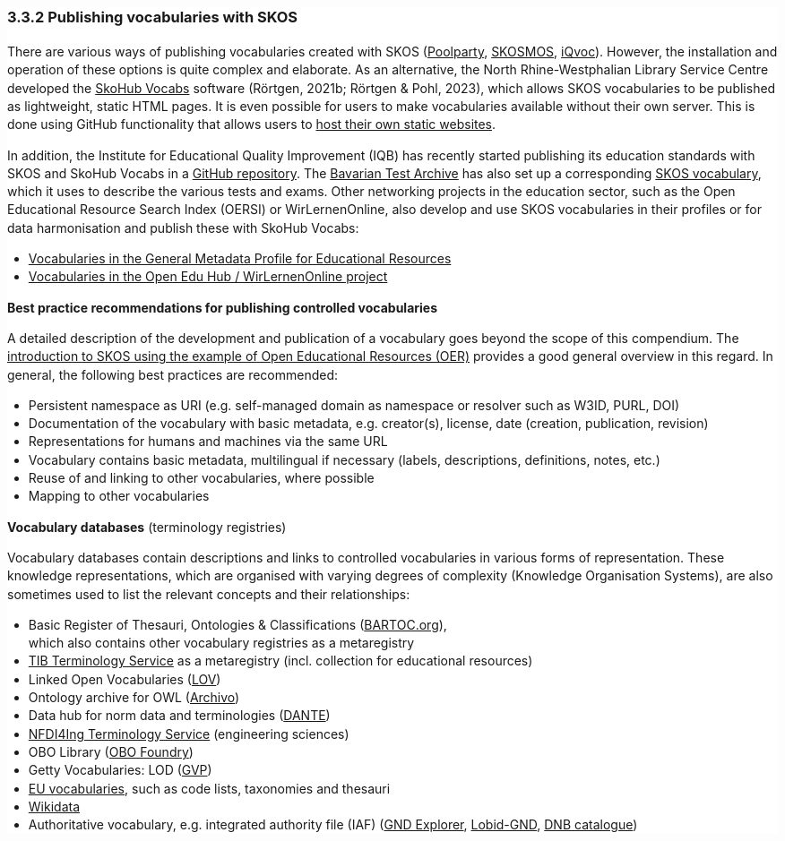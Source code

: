 ### 3.3.2 Publishing vocabularies with SKOS

There are various ways of publishing vocabularies created with SKOS ([Poolparty](https://www.poolparty.biz/), [SKOSMOS](https://skosmos.org/), [iQvoc](https://iqvoc.net/)). However, the installation and operation of these options is quite complex and elaborate. As an alternative, the North Rhine-Westphalian Library Service Centre developed the [SkoHub Vocabs](https://skohub.io/) software (Rörtgen, 2021b; Rörtgen & Pohl, 2023), which allows SKOS vocabularies to be published as lightweight, static HTML pages. It is even possible for users to make vocabularies available without their own server. This is done using GitHub functionality that allows users to [host their own static websites](https://github.com/skohub-io/skohub-pages).

In addition, the Institute for Educational Quality Improvement (IQB) has recently started publishing its education standards with SKOS and SkoHub Vocabs in a [GitHub repository](https://github.com/iqb-vocabs). The [Bavarian Test Archive](https://mediathek.mebis.bayern.de/archiv.php) has also set up a corresponding [SKOS vocabulary](https://jakjkga.github.io/skohub-docker-vocabs/index.de.html), which it uses to describe the various tests and exams. Other networking projects in the education sector, such as the Open Educational Resource Search Index (OERSI) or WirLernenOnline, also develop and use SKOS vocabularies in their profiles or for data harmonisation and publish these with SkoHub Vocabs:

- [Vocabularies in the General Metadata Profile for Educational Resources](https://dini-ag-kim.github.io/amb/draft/)
- [Vocabularies in the Open Edu Hub / WirLernenOnline project](http://vocabs.openeduhub.de)

**Best practice recommendations for publishing controlled vocabularies**

A detailed description of the development and publication of a vocabulary goes beyond the scope of this compendium. The [introduction to SKOS using the example of Open Educational Resources (OER)](https://dini-ag-kim.github.io/skos-einfuehrung/#/) provides a good general overview in this regard. In general, the following best practices are recommended:

- Persistent namespace as URI (e.g. self-managed domain as namespace or resolver such as W3ID, PURL, DOI)
- Documentation of the vocabulary with basic metadata, e.g. creator(s), license, date (creation, publication, revision)
- Representations for humans and machines via the same URL
- Vocabulary contains basic metadata, multilingual if necessary (labels, descriptions, definitions, notes, etc.)
- Reuse of and linking to other vocabularies, where possible
- Mapping to other vocabularies

**Vocabulary databases** (terminology registries)

Vocabulary databases contain descriptions and links to controlled vocabularies in various forms of representation. These knowledge representations, which are organised with varying degrees of complexity (Knowledge Organisation Systems), are also sometimes used to list the relevant concepts and their relationships:

- Basic Register of Thesauri, Ontologies & Classifications ([BARTOC.org](https://bartoc.org/)),  
  which also contains other vocabulary registries as a metaregistry
- [TIB Terminology Service](https://terminology.tib.eu/ts) as a metaregistry (incl. collection for educational resources)
- Linked Open Vocabularies ([LOV](https://lov.linkeddata.es/dataset/lov/))
- Ontology archive for OWL ([Archivo](https://archivo.dbpedia.org/list))
- Data hub for norm data and terminologies ([DANTE](https://dante.gbv.de/search))
- [NFDI4Ing Terminology Service](https://terminology.nfdi4ing.de/ts/ontologies) (engineering sciences)
- OBO Library ([OBO Foundry](https://obofoundry.org/))
- Getty Vocabularies: LOD ([GVP](https://vocab.getty.edu/))
- [EU vocabularies](https://op.europa.eu/en/web/eu-vocabularies/controlled-vocabularies), such as code lists, taxonomies and thesauri
- [Wikidata](https://www.wikidata.org/wiki/Wikidata:Main_Page)
- Authoritative vocabulary, e.g. integrated authority file (IAF) ([GND Explorer](https://explore.gnd.network/), [Lobid-GND](https://lobid.org/gnd/search?q=), [DNB catalogue](https://portal.dnb.de/opac.htm))
